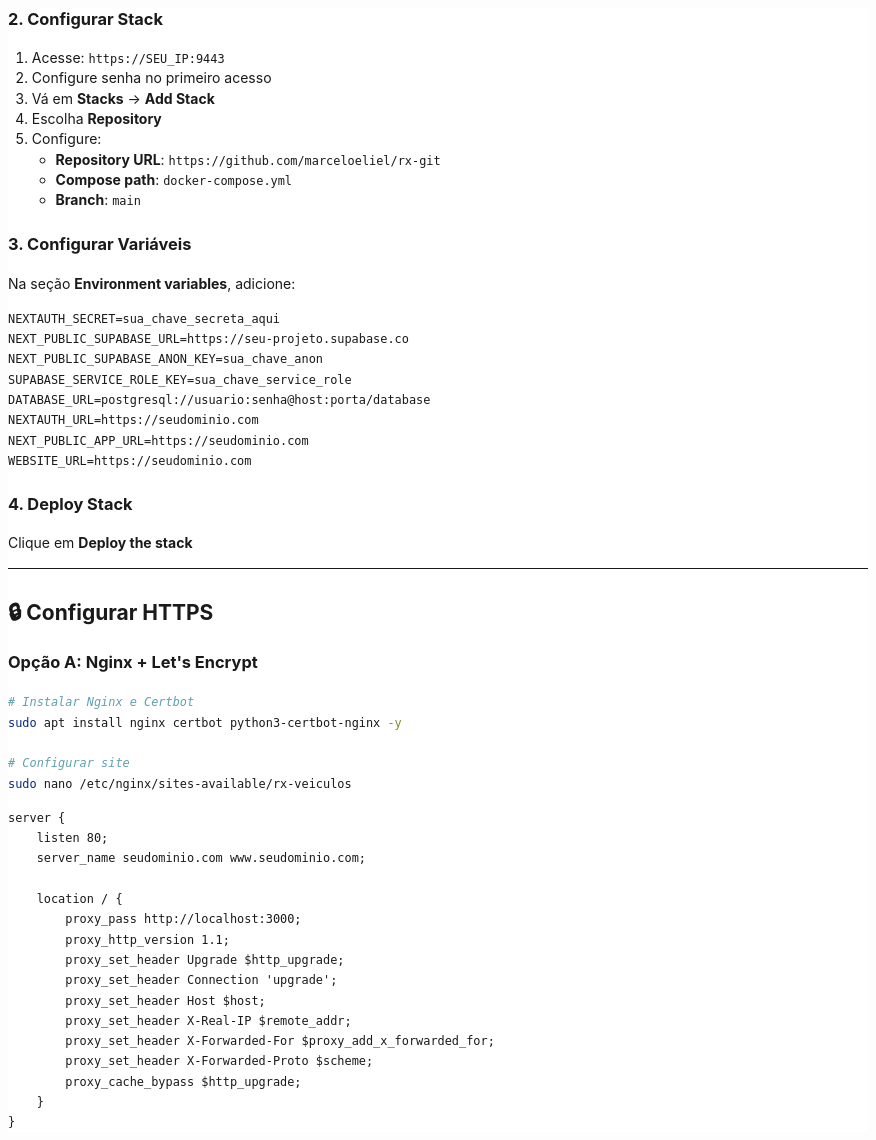 ### **2. Configurar Stack**
1. Acesse: `https://SEU_IP:9443`
2. Configure senha no primeiro acesso
3. Vá em **Stacks** → **Add Stack**
4. Escolha **Repository**
5. Configure:
   - **Repository URL**: `https://github.com/marceloeliel/rx-git`
   - **Compose path**: `docker-compose.yml`
   - **Branch**: `main`

### **3. Configurar Variáveis**
Na seção **Environment variables**, adicione:

```env
NEXTAUTH_SECRET=sua_chave_secreta_aqui
NEXT_PUBLIC_SUPABASE_URL=https://seu-projeto.supabase.co
NEXT_PUBLIC_SUPABASE_ANON_KEY=sua_chave_anon
SUPABASE_SERVICE_ROLE_KEY=sua_chave_service_role
DATABASE_URL=postgresql://usuario:senha@host:porta/database
NEXTAUTH_URL=https://seudominio.com
NEXT_PUBLIC_APP_URL=https://seudominio.com
WEBSITE_URL=https://seudominio.com
```

### **4. Deploy Stack**
Clique em **Deploy the stack**

---

## 🔒 **Configurar HTTPS**

### **Opção A: Nginx + Let's Encrypt**
```bash
# Instalar Nginx e Certbot
sudo apt install nginx certbot python3-certbot-nginx -y

# Configurar site
sudo nano /etc/nginx/sites-available/rx-veiculos
```

```nginx
server {
    listen 80;
    server_name seudominio.com www.seudominio.com;
    
    location / {
        proxy_pass http://localhost:3000;
        proxy_http_version 1.1;
        proxy_set_header Upgrade $http_upgrade;
        proxy_set_header Connection 'upgrade';
        proxy_set_header Host $host;
        proxy_set_header X-Real-IP $remote_addr;
        proxy_set_header X-Forwarded-For $proxy_add_x_forwarded_for;
        proxy_set_header X-Forwarded-Proto $scheme;
        proxy_cache_bypass $http_upgrade;
    }
}
```
